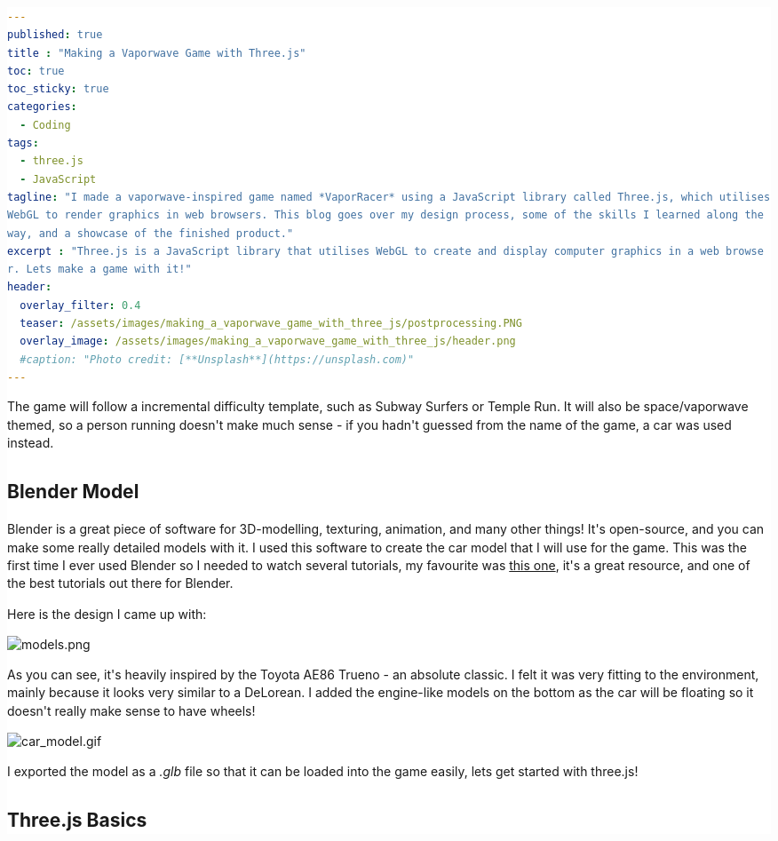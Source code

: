 ```yaml
---
published: true
title : "Making a Vaporwave Game with Three.js"
toc: true
toc_sticky: true
categories:
  - Coding
tags:
  - three.js
  - JavaScript
tagline: "I made a vaporwave-inspired game named *VaporRacer* using a JavaScript library called Three.js, which utilises WebGL to render graphics in web browsers. This blog goes over my design process, some of the skills I learned along the way, and a showcase of the finished product."
excerpt : "Three.js is a JavaScript library that utilises WebGL to create and display computer graphics in a web browser. Lets make a game with it!"
header:
  overlay_filter: 0.4
  teaser: /assets/images/making_a_vaporwave_game_with_three_js/postprocessing.PNG
  overlay_image: /assets/images/making_a_vaporwave_game_with_three_js/header.png
  #caption: "Photo credit: [**Unsplash**](https://unsplash.com)"
---
```


The game will follow a incremental difficulty template, such as Subway Surfers or Temple Run. It will also be space/vaporwave themed, so a person running doesn't make much sense - if you hadn't guessed from the name of the game, a car was used instead.

## Blender Model

Blender is a great piece of software for 3D-modelling, texturing, animation, and many other things! It's open-source, and you can make some really detailed models with it. I used this software to create the car model that I will use for the game. This was the first time I ever used Blender so I needed to watch several tutorials, my favourite was [this one](https://www.youtube.com/watch?v=nIoXOplUvAw&list=PLjEaoINr3zgFX8ZsChQVQsuDSjEqdWMAD), it's a great resource, and one of the best tutorials out there for Blender.

Here is the design I came up with:

![models.png]({{site.baseurl}}/assets/images/making_a_vaporwave_game_with_three_js/models.png)

As you can see, it's heavily inspired by the Toyota AE86 Trueno - an absolute classic. I felt it was very fitting to the environment, mainly because it looks very similar to a DeLorean. I added the engine-like models on the bottom as the car will be floating so it doesn't really make sense to have wheels!

![car_model.gif]({{site.baseurl}}/assets/images/making_a_vaporwave_game_with_three_js/car_model.gif)

I exported the model as a *.glb* file so that it can be loaded into the game easily, lets get started with three.js!

## Three.js Basics
